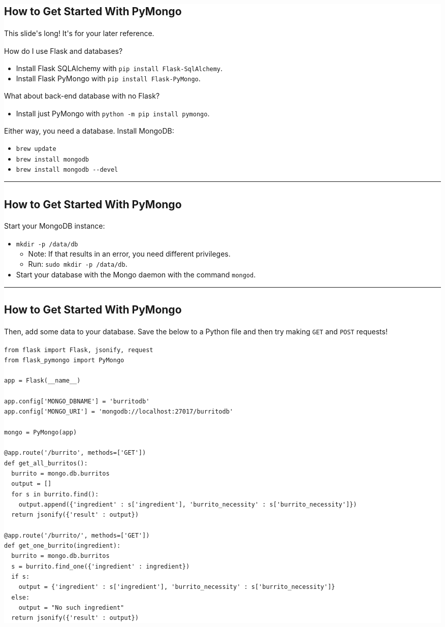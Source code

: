 ## How to Get Started With PyMongo

This slide's long! It's for your later reference.

How do I use Flask and databases?

- Install Flask SQLAlchemy with `pip install Flask-SqlAlchemy`.
- Install Flask PyMongo with `pip install Flask-PyMongo`.

What about back-end database with no Flask?

- Install just PyMongo with `python -m pip install pymongo`.

Either way, you need a database. Install MongoDB:

- `brew update`
- `brew install mongodb`
- `brew install mongodb --devel`

---

## How to Get Started With PyMongo

Start your MongoDB instance:

- `mkdir -p /data/db`
    - Note: If that results in an error, you need different privileges.
    - Run: `sudo mkdir -p /data/db`.
- Start your database with the Mongo daemon with the command `mongod`.

---

## How to Get Started With PyMongo

Then, add some data to your database. Save the below to a Python file and then try making `GET` and `POST` requests!


```
from flask import Flask, jsonify, request
from flask_pymongo import PyMongo

app = Flask(__name__)

app.config['MONGO_DBNAME'] = 'burritodb'
app.config['MONGO_URI'] = 'mongodb://localhost:27017/burritodb'

mongo = PyMongo(app)

@app.route('/burrito', methods=['GET'])
def get_all_burritos():
  burrito = mongo.db.burritos
  output = []
  for s in burrito.find():
    output.append({'ingredient' : s['ingredient'], 'burrito_necessity' : s['burrito_necessity']})
  return jsonify({'result' : output})

@app.route('/burrito/', methods=['GET'])
def get_one_burrito(ingredient):
  burrito = mongo.db.burritos
  s = burrito.find_one({'ingredient' : ingredient})
  if s:
    output = {'ingredient' : s['ingredient'], 'burrito_necessity' : s['burrito_necessity']}
  else:
    output = "No such ingredient"
  return jsonify({'result' : output})

```